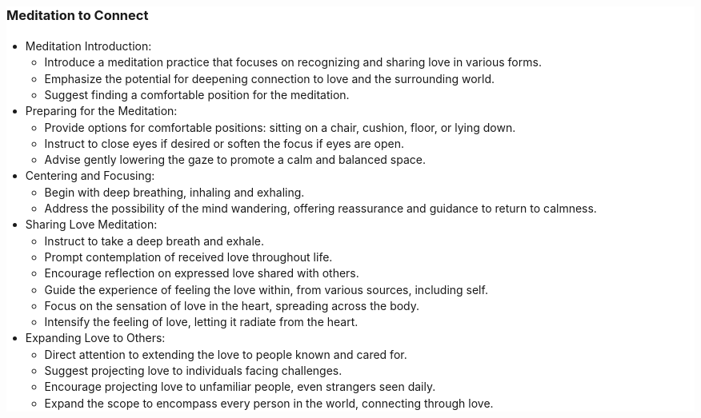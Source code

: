### Meditation to Connect
- Meditation Introduction:
  - Introduce a meditation practice that focuses on recognizing and sharing love in various forms.
  - Emphasize the potential for deepening connection to love and the surrounding world.
  - Suggest finding a comfortable position for the meditation.
- Preparing for the Meditation:
  - Provide options for comfortable positions: sitting on a chair, cushion, floor, or lying down.
  - Instruct to close eyes if desired or soften the focus if eyes are open.
  - Advise gently lowering the gaze to promote a calm and balanced space.
- Centering and Focusing:
  - Begin with deep breathing, inhaling and exhaling.
  - Address the possibility of the mind wandering, offering reassurance and guidance to return to calmness.
- Sharing Love Meditation:
  - Instruct to take a deep breath and exhale.
  - Prompt contemplation of received love throughout life.
  - Encourage reflection on expressed love shared with others.
  - Guide the experience of feeling the love within, from various sources, including self.
  - Focus on the sensation of love in the heart, spreading across the body.
  - Intensify the feeling of love, letting it radiate from the heart.
- Expanding Love to Others:
  - Direct attention to extending the love to people known and cared for.
  - Suggest projecting love to individuals facing challenges.
  - Encourage projecting love to unfamiliar people, even strangers seen daily.
  - Expand the scope to encompass every person in the world, connecting through love.
